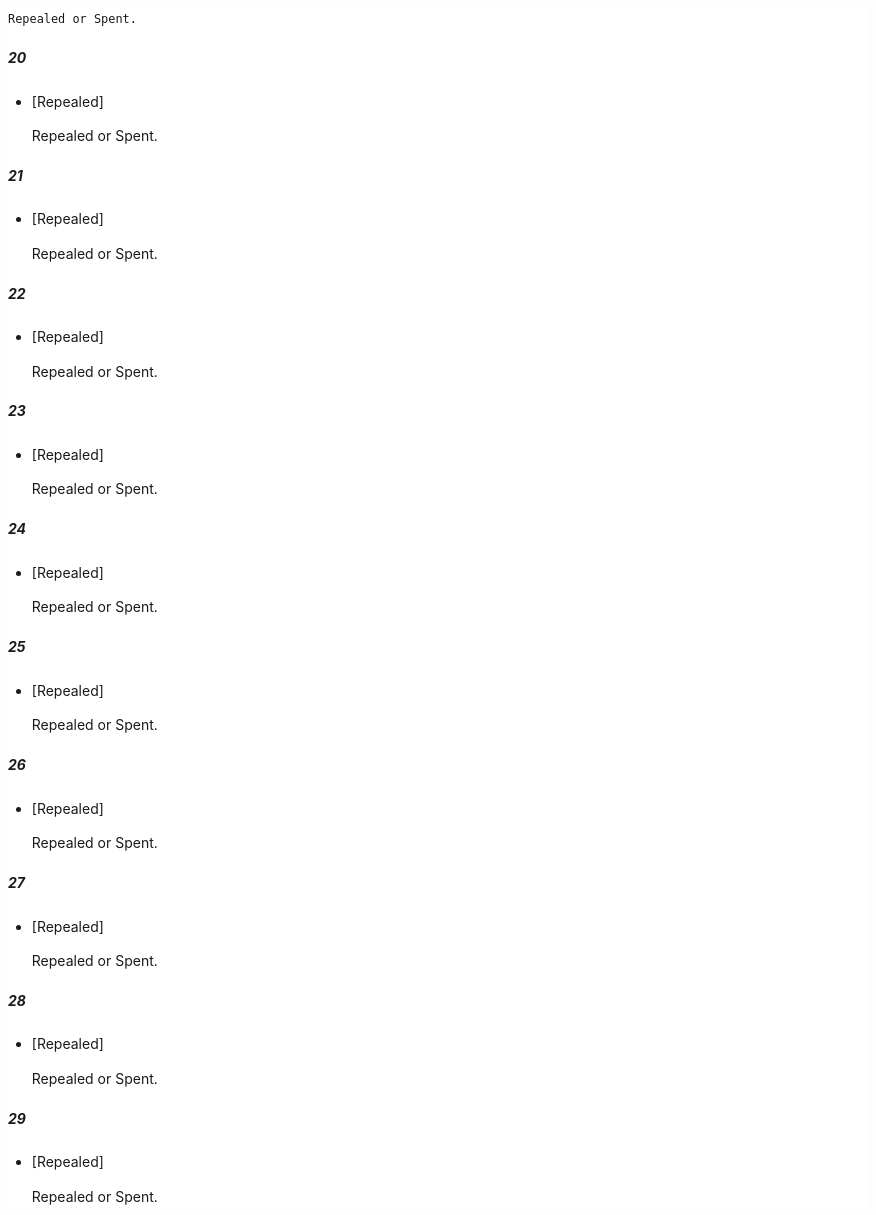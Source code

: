     Repealed or Spent.

##### 20
    
*   \[Repealed\]
    
    Repealed or Spent.

##### 21
    
*   \[Repealed\]
    
    Repealed or Spent.

##### 22
    
*   \[Repealed\]
    
    Repealed or Spent.

##### 23
    
*   \[Repealed\]
    
    Repealed or Spent.

##### 24
    
*   \[Repealed\]
    
    Repealed or Spent.

##### 25
    
*   \[Repealed\]
    
    Repealed or Spent.

##### 26
    
*   \[Repealed\]
    
    Repealed or Spent.

##### 27
    
*   \[Repealed\]
    
    Repealed or Spent.

##### 28
    
*   \[Repealed\]
    
    Repealed or Spent.

##### 29
    
*   \[Repealed\]
    
    Repealed or Spent.


[0]: http://www.legislation.govt.nz/act/public/1933/0041/latest/whole.html#DLM214788
[1]: http://www.legislation.govt.nz/act/public/1933/0041/latest/whole.html#DLM214790
[2]: http://www.legislation.govt.nz/act/public/1933/0041/latest/whole.html#DLM214791
[3]: http://www.legislation.govt.nz/act/public/1933/0041/latest/whole.html#DLM214792
[4]: http://www.legislation.govt.nz/act/public/1933/0041/latest/whole.html#DLM214793
[5]: http://www.legislation.govt.nz/act/public/1933/0041/latest/whole.html#DLM214794
[6]: http://www.legislation.govt.nz/act/public/1933/0041/latest/whole.html#DLM214795
[7]: http://www.legislation.govt.nz/act/public/1933/0041/latest/whole.html#DLM214796
[8]: http://www.legislation.govt.nz/act/public/1933/0041/latest/whole.html#DLM214797
[9]: http://www.legislation.govt.nz/act/public/1933/0041/latest/whole.html#DLM214798
[10]: http://www.legislation.govt.nz/act/public/1933/0041/latest/whole.html#DLM214799
[11]: http://www.legislation.govt.nz/act/public/1933/0041/latest/whole.html#DLM215100
[12]: http://www.legislation.govt.nz/act/public/1933/0041/latest/whole.html#DLM215101
[13]: http://www.legislation.govt.nz/act/public/1933/0041/latest/whole.html#DLM215102
[14]: http://www.legislation.govt.nz/act/public/1933/0041/latest/whole.html#DLM215103
[15]: http://www.legislation.govt.nz/act/public/1933/0041/latest/whole.html#DLM215104
[16]: http://www.legislation.govt.nz/act/public/1933/0041/latest/whole.html#DLM215105
[17]: http://www.legislation.govt.nz/act/public/1933/0041/latest/whole.html#DLM215106
[18]: http://www.legislation.govt.nz/act/public/1933/0041/latest/whole.html#DLM215107
[19]: http://www.legislation.govt.nz/act/public/1933/0041/latest/whole.html#DLM215108
[20]: http://www.legislation.govt.nz/act/public/1933/0041/latest/whole.html#DLM215109
[21]: http://www.legislation.govt.nz/act/public/1933/0041/latest/whole.html#DLM215110
[22]: http://www.legislation.govt.nz/act/public/1933/0041/latest/whole.html#DLM215111
[23]: http://www.legislation.govt.nz/act/public/1933/0041/latest/whole.html#DLM215112
[24]: http://www.legislation.govt.nz/act/public/1933/0041/latest/whole.html#DLM215113
[25]: http://www.legislation.govt.nz/act/public/1933/0041/latest/whole.html#DLM215114
[26]: http://www.legislation.govt.nz/act/public/1933/0041/latest/whole.html#DLM215115
[27]: http://www.legislation.govt.nz/act/public/1933/0041/latest/whole.html#DLM215116
[28]: http://www.legislation.govt.nz/act/public/1933/0041/latest/whole.html#DLM215117
[29]: http://www.legislation.govt.nz/act/public/1933/0041/latest/whole.html#DLM215118
[30]: http://www.legislation.govt.nz/act/public/1933/0041/latest/whole.html#DLM215119
[31]: http://www.legislation.govt.nz/act/public/1933/0041/latest/whole.html#DLM215120
[32]: http://www.legislation.govt.nz/act/public/1933/0041/latest/whole.html#DLM215121
[33]: http://www.legislation.govt.nz/act/public/1933/0041/latest/whole.html#DLM215122
[34]: http://www.legislation.govt.nz/act/public/1933/0041/latest/whole.html#DLM215123
[35]: http://www.legislation.govt.nz/act/public/1933/0041/latest/whole.html#DLM215124
[36]: http://www.legislation.govt.nz/act/public/1933/0041/latest/whole.html#DLM215125
[37]: http://www.legislation.govt.nz/act/public/1933/0041/latest/whole.html#DLM215126
[38]: http://www.legislation.govt.nz/act/public/1933/0041/latest/whole.html#DLM215127
[39]: http://www.legislation.govt.nz/act/public/1933/0041/latest/whole.html#DLM215128
[40]: http://www.legislation.govt.nz/act/public/1933/0041/latest/whole.html#DLM215129
[41]: http://www.legislation.govt.nz/act/public/1933/0041/latest/whole.html#DLM215130
[42]: http://www.legislation.govt.nz/act/public/1933/0041/latest/whole.html#DLM215131
[43]: http://www.legislation.govt.nz/act/public/1933/0041/latest/whole.html#DLM215132
[44]: http://www.legislation.govt.nz/act/public/1933/0041/latest/whole.html#DLM215133
[45]: http://www.legislation.govt.nz/act/public/1933/0041/latest/whole.html#DLM215134
[46]: http://www.legislation.govt.nz/act/public/1933/0041/latest/whole.html#DLM215135
[47]: http://www.legislation.govt.nz/act/public/1933/0041/latest/whole.html#DLM215136
[48]: http://www.legislation.govt.nz/act/public/1933/0041/latest/whole.html#DLM215137
[49]: http://www.legislation.govt.nz/act/public/1933/0041/latest/whole.html#DLM215138
[50]: http://www.legislation.govt.nz/act/public/1933/0041/latest/whole.html#DLM215139
[51]: http://www.legislation.govt.nz/act/public/1933/0041/latest/whole.html#DLM215140
[52]: http://www.legislation.govt.nz/act/public/1933/0041/latest/whole.html#DLM215141
[53]: http://www.legislation.govt.nz/act/public/1933/0041/latest/whole.html#DLM215142
[54]: http://www.legislation.govt.nz/act/public/1933/0041/latest/whole.html#DLM215143
[55]: http://www.legislation.govt.nz/act/public/1933/0041/latest/whole.html#DLM215144
[56]: http://www.legislation.govt.nz/act/public/1933/0041/latest/whole.html#DLM215145
[57]: http://www.legislation.govt.nz/act/public/1933/0041/latest/whole.html#DLM215146
[58]: http://www.legislation.govt.nz/act/public/1933/0041/latest/whole.html#DLM215148
[59]: http://www.legislation.govt.nz/act/public/1933/0041/latest/whole.html#DLM215149
[60]: http://www.legislation.govt.nz/act/public/1933/0041/latest/whole.html#DLM215150
[61]: http://www.legislation.govt.nz/act/public/1933/0041/latest/whole.html#DLM215151
[62]: http://www.legislation.govt.nz/act/public/1933/0041/latest/whole.html#DLM215152
[63]: http://www.legislation.govt.nz/act/public/1933/0041/latest/whole.html#DLM215153
[64]: http://www.legislation.govt.nz/act/public/1933/0041/latest/whole.html#DLM215154
[65]: http://www.legislation.govt.nz/act/public/1933/0041/latest/whole.html#DLM215155
[66]: http://www.legislation.govt.nz/act/public/1933/0041/latest/link.aspx?id=DLM214708
[67]: http://www.legislation.govt.nz/act/public/1933/0041/latest/link.aspx?id=DLM166879
[68]: http://www.legislation.govt.nz/act/public/1933/0041/latest/link.aspx?id=DLM160976
[69]: http://www.legislation.govt.nz/act/public/1933/0041/latest/link.aspx?id=DLM212292
[70]: http://www.legislation.govt.nz/act/public/1933/0041/latest/link.aspx?id=DLM212211
[71]: http://www.legislation.govt.nz/act/public/1933/0041/latest/link.aspx?id=DLM76608